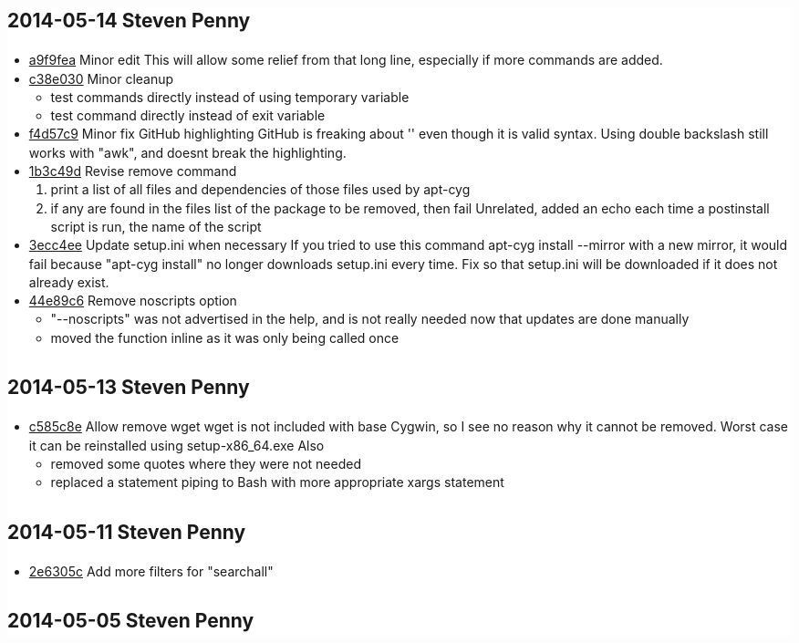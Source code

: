2014-05-14 Steven Penny
----------

* [a9f9fea](http://github.com/BrianInglis/apt-cyg/commit/a9f9fea)
  Minor edit
  This will allow some relief from that long line, especially if more commands are
  added.
* [c38e030](http://github.com/BrianInglis/apt-cyg/commit/c38e030)
  Minor cleanup
  - test commands directly instead of using temporary variable
  - test command directly instead of exit variable
* [f4d57c9](http://github.com/BrianInglis/apt-cyg/commit/f4d57c9)
  Minor fix GitHub highlighting
  GitHub is freaking about '\' even though it is valid syntax. Using double
  backslash still works with "awk", and doesnt break the highlighting.
* [1b3c49d](http://github.com/BrianInglis/apt-cyg/commit/1b3c49d)
  Revise remove command
  1. print a list of all files and dependencies of those files used by apt-cyg
  2. if any are found in the files list of the package to be removed, then fail
  Unrelated, added an echo each time a postinstall script is run, the name of the
  script
* [3ecc4ee](http://github.com/BrianInglis/apt-cyg/commit/3ecc4ee)
  Update setup.ini when necessary
  If you tried to use this command
      apt-cyg install --mirror <URL> <package>
  with a new mirror, it would fail because "apt-cyg install" no longer downloads
  setup.ini every time. Fix so that setup.ini will be downloaded if it does not
  already exist.
* [44e89c6](http://github.com/BrianInglis/apt-cyg/commit/44e89c6)
  Remove noscripts option
  - "--noscripts" was not advertised in the help, and is not really needed now
    that updates are done manually
  - moved the function inline as it was only being called once

2014-05-13 Steven Penny
----------

* [c585c8e](http://github.com/BrianInglis/apt-cyg/commit/c585c8e)
  Allow remove wget
  wget is not included with base Cygwin, so I see no reason why it cannot be
  removed. Worst case it can be reinstalled using setup-x86_64.exe
  Also
  - removed some quotes where they were not needed
  - replaced a statement piping to Bash with more appropriate xargs statement

2014-05-11 Steven Penny
----------

* [2e6305c](http://github.com/BrianInglis/apt-cyg/commit/2e6305c)
  Add more filters for "searchall"

2014-05-05 Steven Penny
----------
